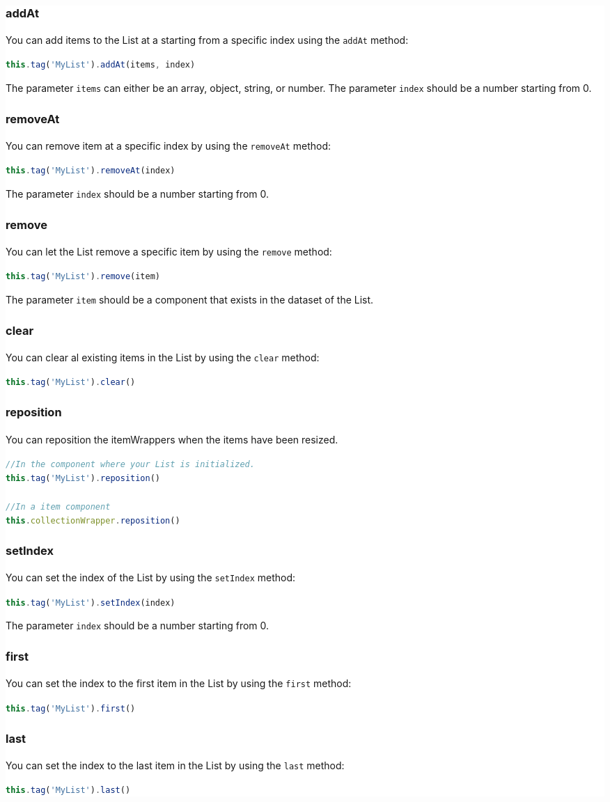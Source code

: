### addAt
You can add items to the List at a starting from a specific index using the `addAt` method:
```js
this.tag('MyList').addAt(items, index)
```
The parameter `items` can either be an array, object, string, or number. The parameter `index` should be a number starting from 0.

### removeAt
You can remove item at a specific index by using the `removeAt` method:
```js
this.tag('MyList').removeAt(index)
```
The parameter `index` should be a number starting from 0.

### remove
You can let the List remove a specific item by using the `remove` method:
```js
this.tag('MyList').remove(item)
```
The parameter `item` should be a component that exists in the dataset of the List.

### clear
You can clear al existing items in the List by using the `clear` method:
```js
this.tag('MyList').clear()
```

### reposition
You can reposition the itemWrappers when the items have been resized.
```js
//In the component where your List is initialized.
this.tag('MyList').reposition()

//In a item component
this.collectionWrapper.reposition()
```

### setIndex
You can set the index of the List by using the `setIndex` method: 
```js
this.tag('MyList').setIndex(index)
```
The parameter `index` should be a number starting from 0.

### first
You can set the index to the first item in the List by using the `first` method:
```js
this.tag('MyList').first()
```

### last
You can set the index to the last item in the List by using the `last` method:
```js
this.tag('MyList').last()
```
